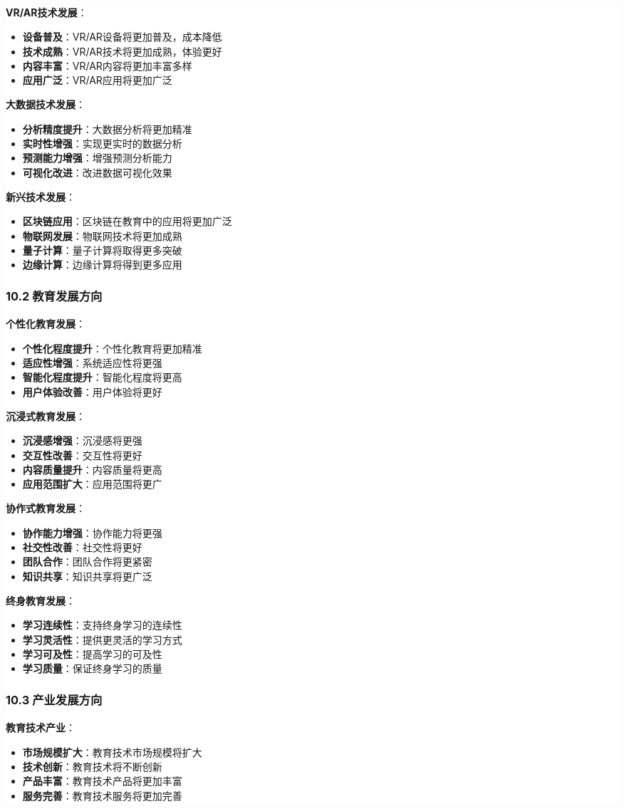 **VR/AR技术发展**：

- **设备普及**：VR/AR设备将更加普及，成本降低
- **技术成熟**：VR/AR技术将更加成熟，体验更好
- **内容丰富**：VR/AR内容将更加丰富多样
- **应用广泛**：VR/AR应用将更加广泛

**大数据技术发展**：

- **分析精度提升**：大数据分析将更加精准
- **实时性增强**：实现更实时的数据分析
- **预测能力增强**：增强预测分析能力
- **可视化改进**：改进数据可视化效果

**新兴技术发展**：

- **区块链应用**：区块链在教育中的应用将更加广泛
- **物联网发展**：物联网技术将更加成熟
- **量子计算**：量子计算将取得更多突破
- **边缘计算**：边缘计算将得到更多应用

### 10.2 教育发展方向

**个性化教育发展**：

- **个性化程度提升**：个性化教育将更加精准
- **适应性增强**：系统适应性将更强
- **智能化程度提升**：智能化程度将更高
- **用户体验改善**：用户体验将更好

**沉浸式教育发展**：

- **沉浸感增强**：沉浸感将更强
- **交互性改善**：交互性将更好
- **内容质量提升**：内容质量将更高
- **应用范围扩大**：应用范围将更广

**协作式教育发展**：

- **协作能力增强**：协作能力将更强
- **社交性改善**：社交性将更好
- **团队合作**：团队合作将更紧密
- **知识共享**：知识共享将更广泛

**终身教育发展**：

- **学习连续性**：支持终身学习的连续性
- **学习灵活性**：提供更灵活的学习方式
- **学习可及性**：提高学习的可及性
- **学习质量**：保证终身学习的质量

### 10.3 产业发展方向

**教育技术产业**：

- **市场规模扩大**：教育技术市场规模将扩大
- **技术创新**：教育技术将不断创新
- **产品丰富**：教育技术产品将更加丰富
- **服务完善**：教育技术服务将更加完善
